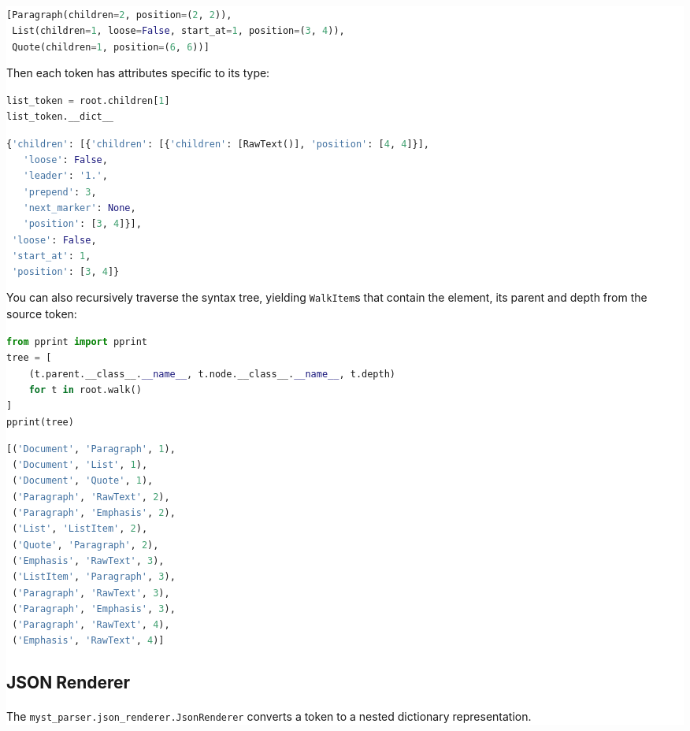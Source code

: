 ```python
[Paragraph(children=2, position=(2, 2)),
 List(children=1, loose=False, start_at=1, position=(3, 4)),
 Quote(children=1, position=(6, 6))]
```

Then each token has attributes specific to its type:

```python
list_token = root.children[1]
list_token.__dict__
```

```python
{'children': [{'children': [{'children': [RawText()], 'position': [4, 4]}],
   'loose': False,
   'leader': '1.',
   'prepend': 3,
   'next_marker': None,
   'position': [3, 4]}],
 'loose': False,
 'start_at': 1,
 'position': [3, 4]}
```

You can also recursively traverse the syntax tree, yielding `WalkItem`s that contain the element, its parent and depth from the source token:

```python
from pprint import pprint
tree = [
    (t.parent.__class__.__name__, t.node.__class__.__name__, t.depth)
    for t in root.walk()
]
pprint(tree)
```

```python
[('Document', 'Paragraph', 1),
 ('Document', 'List', 1),
 ('Document', 'Quote', 1),
 ('Paragraph', 'RawText', 2),
 ('Paragraph', 'Emphasis', 2),
 ('List', 'ListItem', 2),
 ('Quote', 'Paragraph', 2),
 ('Emphasis', 'RawText', 3),
 ('ListItem', 'Paragraph', 3),
 ('Paragraph', 'RawText', 3),
 ('Paragraph', 'Emphasis', 3),
 ('Paragraph', 'RawText', 4),
 ('Emphasis', 'RawText', 4)]
```

## JSON Renderer

The `myst_parser.json_renderer.JsonRenderer` converts a token to a nested dictionary representation.

